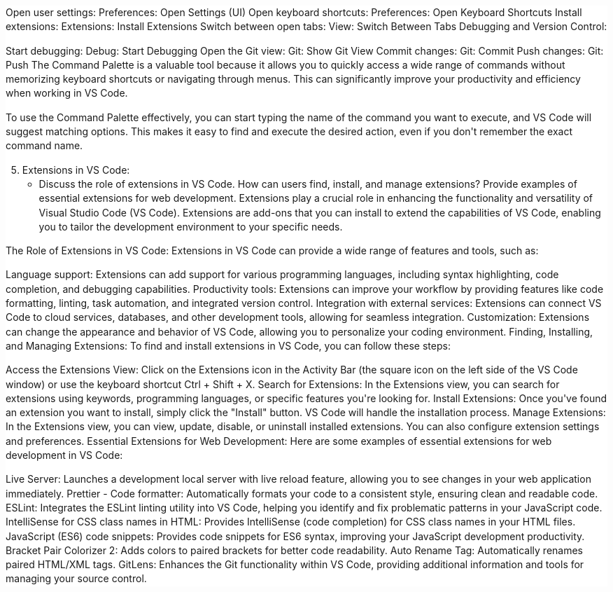 Open user settings: Preferences: Open Settings (UI)
Open keyboard shortcuts: Preferences: Open Keyboard Shortcuts
Install extensions: Extensions: Install Extensions
Switch between open tabs: View: Switch Between Tabs
Debugging and Version Control:

Start debugging: Debug: Start Debugging
Open the Git view: Git: Show Git View
Commit changes: Git: Commit
Push changes: Git: Push
The Command Palette is a valuable tool because it allows you to quickly access a wide range of commands without memorizing keyboard shortcuts or navigating through menus. This can significantly improve your productivity and efficiency when working in VS Code.

To use the Command Palette effectively, you can start typing the name of the command you want to execute, and VS Code will suggest matching options. This makes it easy to find and execute the desired action, even if you don't remember the exact command name.

5. Extensions in VS Code:
   - Discuss the role of extensions in VS Code. How can users find, install, and manage extensions? Provide examples of essential extensions for web development.
Extensions play a crucial role in enhancing the functionality and versatility of Visual Studio Code (VS Code). Extensions are add-ons that you can install to extend the capabilities of VS Code, enabling you to tailor the development environment to your specific needs.

The Role of Extensions in VS Code:
Extensions in VS Code can provide a wide range of features and tools, such as:

Language support: Extensions can add support for various programming languages, including syntax highlighting, code completion, and debugging capabilities.
Productivity tools: Extensions can improve your workflow by providing features like code formatting, linting, task automation, and integrated version control.
Integration with external services: Extensions can connect VS Code to cloud services, databases, and other development tools, allowing for seamless integration.
Customization: Extensions can change the appearance and behavior of VS Code, allowing you to personalize your coding environment.
Finding, Installing, and Managing Extensions:
To find and install extensions in VS Code, you can follow these steps:

Access the Extensions View: Click on the Extensions icon in the Activity Bar (the square icon on the left side of the VS Code window) or use the keyboard shortcut Ctrl + Shift + X.
Search for Extensions: In the Extensions view, you can search for extensions using keywords, programming languages, or specific features you're looking for.
Install Extensions: Once you've found an extension you want to install, simply click the "Install" button. VS Code will handle the installation process.
Manage Extensions: In the Extensions view, you can view, update, disable, or uninstall installed extensions. You can also configure extension settings and preferences.
Essential Extensions for Web Development:
Here are some examples of essential extensions for web development in VS Code:

Live Server: Launches a development local server with live reload feature, allowing you to see changes in your web application immediately.
Prettier - Code formatter: Automatically formats your code to a consistent style, ensuring clean and readable code.
ESLint: Integrates the ESLint linting utility into VS Code, helping you identify and fix problematic patterns in your JavaScript code.
IntelliSense for CSS class names in HTML: Provides IntelliSense (code completion) for CSS class names in your HTML files.
JavaScript (ES6) code snippets: Provides code snippets for ES6 syntax, improving your JavaScript development productivity.
Bracket Pair Colorizer 2: Adds colors to paired brackets for better code readability.
Auto Rename Tag: Automatically renames paired HTML/XML tags.
GitLens: Enhances the Git functionality within VS Code, providing additional information and tools for managing your source control.

